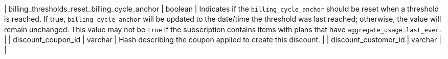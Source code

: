 | billing_thresholds_reset_billing_cycle_anchor | boolean   | Indicates if the `billing_cycle_anchor` should be reset when a threshold is reached. If true, `billing_cycle_anchor` will be updated to the date/time the threshold was last reached; otherwise, the value will remain unchanged. This value may not be `true` if the subscription contains items with plans that have `aggregate_usage=last_ever`.                                                                                                                                                                                                                                                                                                                                                                                                                                                                                                                                                                                                                                                                                                                                                                                                                                                                                                                                                                                                                                                                                                                                                         |
| discount_coupon_id                            | varchar   | Hash describing the coupon applied to create this discount.                                                                                                                                                                                                                                                                                                                                                                                                                                                                                                                                                                                                                                                                                                                                                                                                                                                                                                                                                                                                                                                                                                                                                                                                                                                                                                                                                                                                                                                 |
| discount_customer_id                          | varchar   |                                                                                                                                                                                                                                                                                                                                                                                                                                                                                                                                                                                                                                                                                                                                                                                                                                                                                                                                                                                                                                                                                                                                                                                                                                                                                                                                                                                                                                                                                                             |